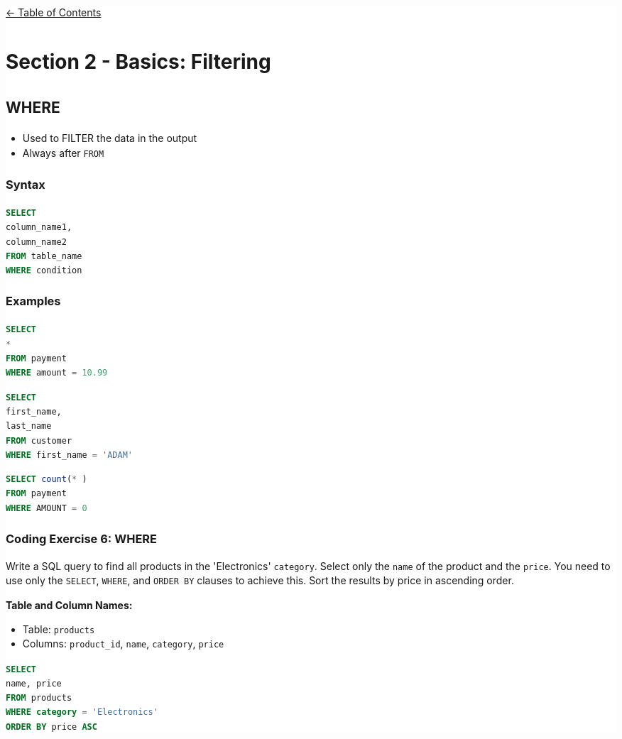 [← Table of Contents](ToC.md)
# Section 2 - Basics: Filtering
## WHERE
* Used to FILTER the data in the output
* Always after ``FROM``

### Syntax
```sql
SELECT
column_name1,
column_name2
FROM table_name
WHERE condition
```

### Examples
```sql
SELECT
*
FROM payment
WHERE amount = 10.99
```

```sql
SELECT
first_name,
last_name
FROM customer
WHERE first_name = 'ADAM'
```

```sql
SELECT count(* )
FROM payment
WHERE AMOUNT = 0
```

### Coding Exercise 6: WHERE
Write a SQL query to find all products in the 'Electronics' ``category``. Select only the ``name`` of the product and the ``price``.
You need to use only the ``SELECT``, ``WHERE``, and ``ORDER BY`` clauses to achieve this. Sort the results by price in ascending order.

**Table and Column Names:**
* Table: ``products``
* Columns: ``product_id``, ``name``, ``category``, ``price``

```sql
SELECT
name, price
FROM products
WHERE category = 'Electronics'
ORDER BY price ASC
```
